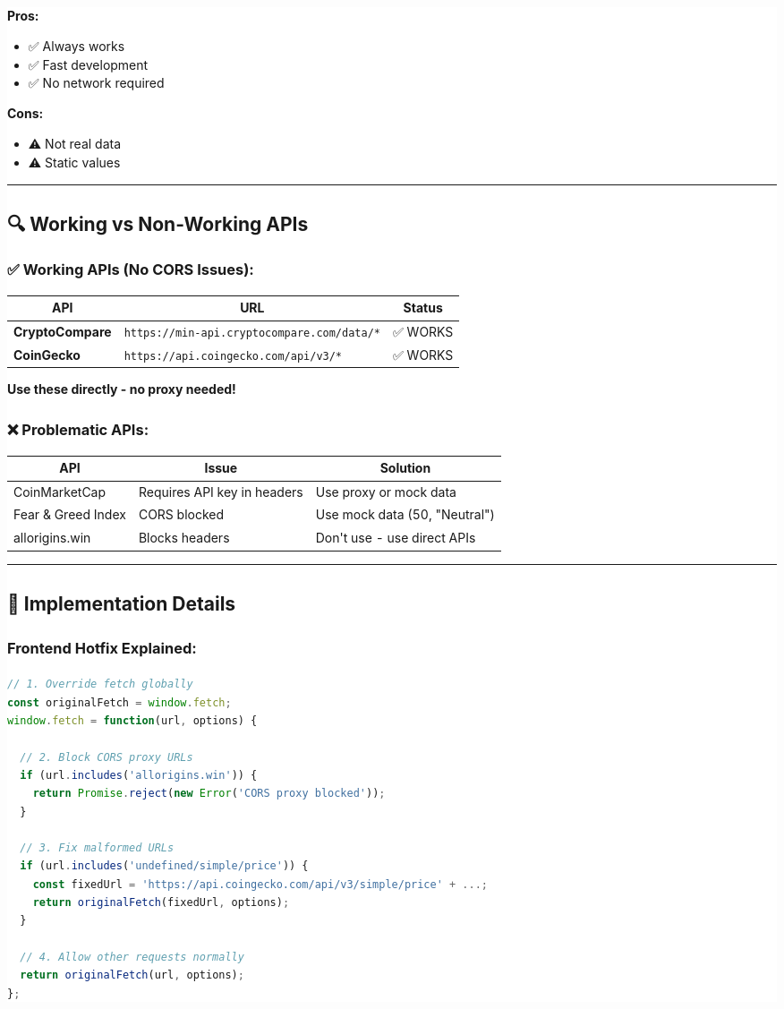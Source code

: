 **Pros:**
- ✅ Always works
- ✅ Fast development
- ✅ No network required

**Cons:**
- ⚠️ Not real data
- ⚠️ Static values

---

## 🔍 Working vs Non-Working APIs

### **✅ Working APIs (No CORS Issues):**

| API | URL | Status |
|-----|-----|--------|
| **CryptoCompare** | `https://min-api.cryptocompare.com/data/*` | ✅ WORKS |
| **CoinGecko** | `https://api.coingecko.com/api/v3/*` | ✅ WORKS |

**Use these directly - no proxy needed!**

### **❌ Problematic APIs:**

| API | Issue | Solution |
|-----|-------|----------|
| CoinMarketCap | Requires API key in headers | Use proxy or mock data |
| Fear & Greed Index | CORS blocked | Use mock data (50, "Neutral") |
| allorigins.win | Blocks headers | Don't use - use direct APIs |

---

## 📝 Implementation Details

### **Frontend Hotfix Explained:**

```javascript
// 1. Override fetch globally
const originalFetch = window.fetch;
window.fetch = function(url, options) {
  
  // 2. Block CORS proxy URLs
  if (url.includes('allorigins.win')) {
    return Promise.reject(new Error('CORS proxy blocked'));
  }
  
  // 3. Fix malformed URLs
  if (url.includes('undefined/simple/price')) {
    const fixedUrl = 'https://api.coingecko.com/api/v3/simple/price' + ...;
    return originalFetch(fixedUrl, options);
  }
  
  // 4. Allow other requests normally
  return originalFetch(url, options);
};
```
